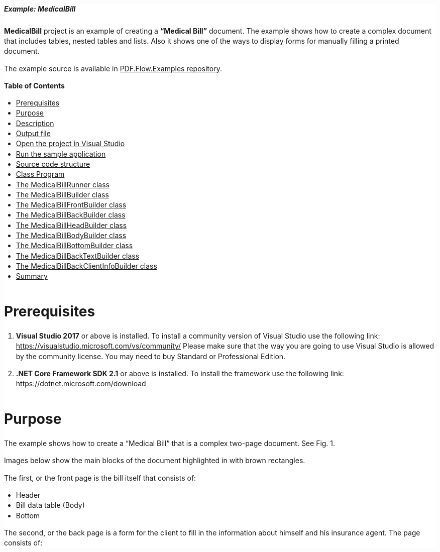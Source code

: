 ##### Example: MedicalBill

**MedicalBill** project is an example of creating a **“Medical Bill”** document. The example shows how to create a complex document that includes tables, nested tables and lists. Also it shows one of the ways to display forms for manually filling a printed document.

The example source is available in [PDF.Flow.Examples repository](https://github.com/gehtsoft-usa/PDF.Flow.Examples/tree/master/Examples/MedicalBill).


**Table of Contents**  

- [Prerequisites](#prerequisites)
- [Purpose](#purpose)
- [Description](#description)
- [Output file](#output-file)
- [Open the project in Visual Studio](#1-open-the-project-in-visual-studio)
- [Run the sample application](#2-run-the-sample-application)
- [Source code structure](#3-source-code-structure)
- [Class Program](#4-class-program)
- [The MedicalBillRunner class](#5-the-medicalbillrunner-class)
- [The MedicalBillBuilder class](#6-the-medicalbillbuilder-class)
- [The MedicalBillFrontBuilder class](#7-the-medicalbillfrontbuilder-class)
- [The MedicalBillBackBuilder class](#8the-medicalbillbackbuilder-class)
- [The MedicalBillHeadBuilder class](#9-the-medicalbillheadbuilder-class)
- [The MedicalBillBodyBuilder class](#10-the-medicalbillbodybuilder-class)
- [The MedicalBillBottomBuilder class](#11-the-medicalbillbottombuilder-class)
- [The MedicalBillBackTextBuilder class](#12-the-medicalbillbacktextbuilder-class)
- [The MedicalBillBackClientInfoBuilder class](#13-the-medicalbillbackclientinfobuilder-class)
- [Summary](#summary)

# Prerequisites
1) **Visual Studio 2017** or above is installed.
To install a community version of Visual Studio use the following link: https://visualstudio.microsoft.com/vs/community/
Please make sure that the way you are going to use Visual Studio is allowed by the community license. You may need to buy Standard or Professional Edition.

2) **.NET Core Framework SDK 2.1** or above is installed.
To install the framework use the following link: https://dotnet.microsoft.com/download

# Purpose
The example shows how to create a “Medical Bill” that is a complex two-page document. See Fig. 1.

Images below show the main blocks of the document highlighted in with brown rectangles.

The first, or the front page is the bill itself that consists of:
* Header
* Bill data table (Body)
* Bottom

The second, or the back page is a form for the client to fill in the information about himself and his insurance agent. The page consists of: 
